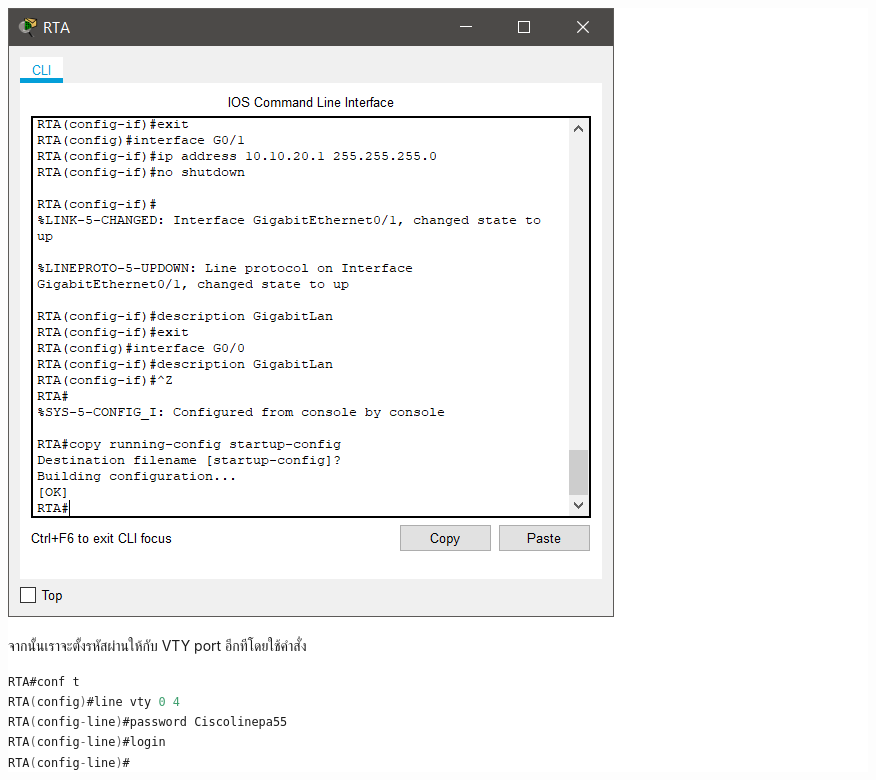 ![11](https://raw.githubusercontent.com/SunatP/ITCS391_Computer_Network_Lab/master/HW1/img/11.PNG)

จากนั้นเราจะตั้งรหัสผ่านให้กับ VTY port อีกทีโดยใช้คำสั่ง
```c
RTA#conf t
RTA(config)#line vty 0 4
RTA(config-line)#password Ciscolinepa55
RTA(config-line)#login
RTA(config-line)#
```
